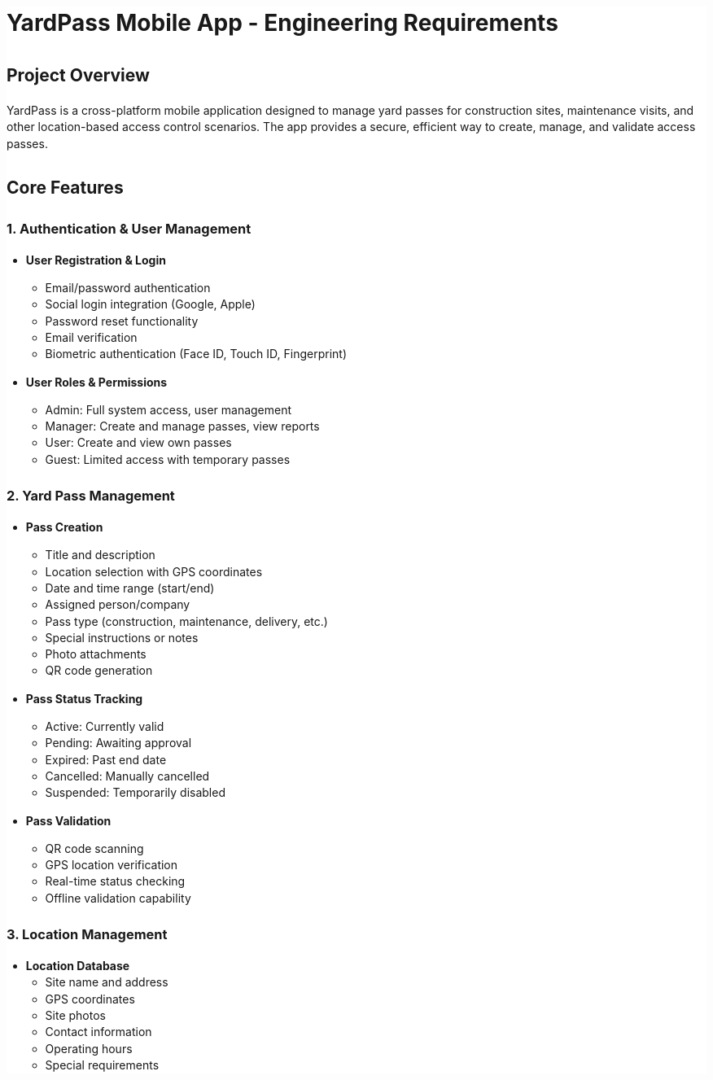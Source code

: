 # YardPass Mobile App - Engineering Requirements

## Project Overview
YardPass is a cross-platform mobile application designed to manage yard passes for construction sites, maintenance visits, and other location-based access control scenarios. The app provides a secure, efficient way to create, manage, and validate access passes.

## Core Features

### 1. Authentication & User Management
- **User Registration & Login**
  - Email/password authentication
  - Social login integration (Google, Apple)
  - Password reset functionality
  - Email verification
  - Biometric authentication (Face ID, Touch ID, Fingerprint)

- **User Roles & Permissions**
  - Admin: Full system access, user management
  - Manager: Create and manage passes, view reports
  - User: Create and view own passes
  - Guest: Limited access with temporary passes

### 2. Yard Pass Management
- **Pass Creation**
  - Title and description
  - Location selection with GPS coordinates
  - Date and time range (start/end)
  - Assigned person/company
  - Pass type (construction, maintenance, delivery, etc.)
  - Special instructions or notes
  - Photo attachments
  - QR code generation

- **Pass Status Tracking**
  - Active: Currently valid
  - Pending: Awaiting approval
  - Expired: Past end date
  - Cancelled: Manually cancelled
  - Suspended: Temporarily disabled

- **Pass Validation**
  - QR code scanning
  - GPS location verification
  - Real-time status checking
  - Offline validation capability

### 3. Location Management
- **Location Database**
  - Site name and address
  - GPS coordinates
  - Site photos
  - Contact information
  - Operating hours
  - Special requirements
